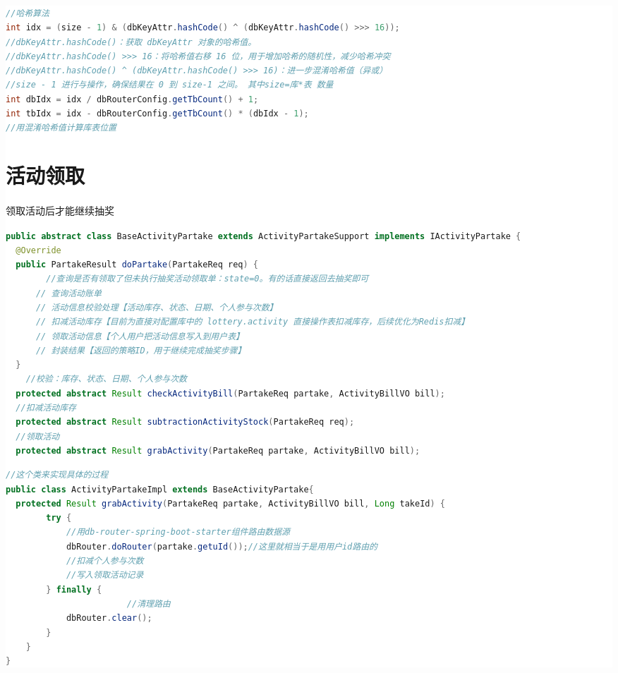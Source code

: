 ```java
//哈希算法
int idx = (size - 1) & (dbKeyAttr.hashCode() ^ (dbKeyAttr.hashCode() >>> 16));
//dbKeyAttr.hashCode()：获取 dbKeyAttr 对象的哈希值。
//dbKeyAttr.hashCode() >>> 16：将哈希值右移 16 位，用于增加哈希的随机性，减少哈希冲突
//dbKeyAttr.hashCode() ^ (dbKeyAttr.hashCode() >>> 16)：进一步混淆哈希值（异或）
//size - 1 进行与操作，确保结果在 0 到 size-1 之间。 其中size=库*表 数量
int dbIdx = idx / dbRouterConfig.getTbCount() + 1;
int tbIdx = idx - dbRouterConfig.getTbCount() * (dbIdx - 1);
//用混淆哈希值计算库表位置

```

# 活动领取

领取活动后才能继续抽奖

```java
public abstract class BaseActivityPartake extends ActivityPartakeSupport implements IActivityPartake {
  @Override
  public PartakeResult doPartake(PartakeReq req) {
    	//查询是否有领取了但未执行抽奖活动领取单：state=0。有的话直接返回去抽奖即可
      // 查询活动账单
      // 活动信息校验处理【活动库存、状态、日期、个人参与次数】
      // 扣减活动库存【目前为直接对配置库中的 lottery.activity 直接操作表扣减库存，后续优化为Redis扣减】
      // 领取活动信息【个人用户把活动信息写入到用户表】
      // 封装结果【返回的策略ID，用于继续完成抽奖步骤】
  }
	//校验：库存、状态、日期、个人参与次数
  protected abstract Result checkActivityBill(PartakeReq partake, ActivityBillVO bill);
  //扣减活动库存
  protected abstract Result subtractionActivityStock(PartakeReq req);
  //领取活动
  protected abstract Result grabActivity(PartakeReq partake, ActivityBillVO bill);
```

```java
//这个类来实现具体的过程
public class ActivityPartakeImpl extends BaseActivityPartake{
  protected Result grabActivity(PartakeReq partake, ActivityBillVO bill, Long takeId) {
        try {
          	//用db-router-spring-boot-starter组件路由数据源
          	dbRouter.doRouter(partake.getuId());//这里就相当于是用用户id路由的
          	//扣减个人参与次数
          	//写入领取活动记录
        } finally {
						//清理路由
            dbRouter.clear();
        }
    }
}
```
